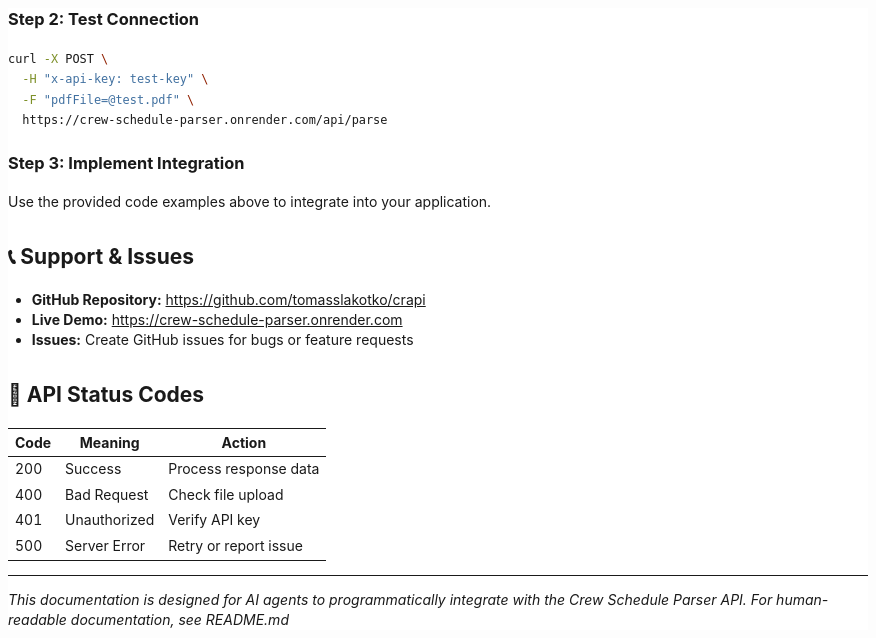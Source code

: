 ### Step 2: Test Connection
```bash
curl -X POST \
  -H "x-api-key: test-key" \
  -F "pdfFile=@test.pdf" \
  https://crew-schedule-parser.onrender.com/api/parse
```

### Step 3: Implement Integration
Use the provided code examples above to integrate into your application.

## 📞 Support & Issues

- **GitHub Repository:** https://github.com/tomasslakotko/crapi
- **Live Demo:** https://crew-schedule-parser.onrender.com
- **Issues:** Create GitHub issues for bugs or feature requests

## 📝 API Status Codes

| Code | Meaning | Action |
|------|---------|--------|
| 200 | Success | Process response data |
| 400 | Bad Request | Check file upload |
| 401 | Unauthorized | Verify API key |
| 500 | Server Error | Retry or report issue |

---

*This documentation is designed for AI agents to programmatically integrate with the Crew Schedule Parser API. For human-readable documentation, see README.md* 